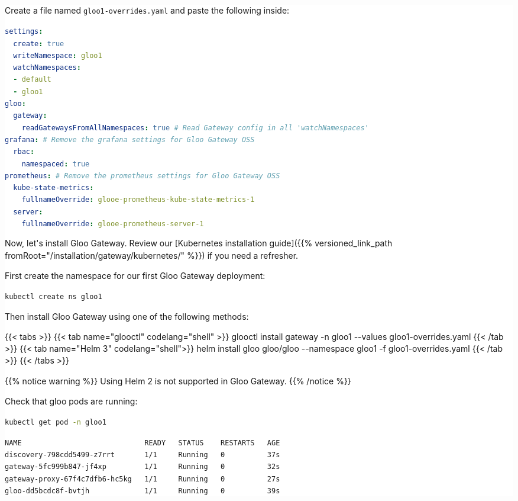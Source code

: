 Create a file named `gloo1-overrides.yaml` and paste the following inside:

```yaml
settings:
  create: true
  writeNamespace: gloo1
  watchNamespaces:
  - default
  - gloo1
gloo:
  gateway:
    readGatewaysFromAllNamespaces: true # Read Gateway config in all 'watchNamespaces'
grafana: # Remove the grafana settings for Gloo Gateway OSS
  rbac:
    namespaced: true
prometheus: # Remove the prometheus settings for Gloo Gateway OSS
  kube-state-metrics:
    fullnameOverride: glooe-prometheus-kube-state-metrics-1
  server:
    fullnameOverride: glooe-prometheus-server-1
```

Now, let's install Gloo Gateway. Review our [Kubernetes installation guide]({{% versioned_link_path fromRoot="/installation/gateway/kubernetes/" %}}) if you need a refresher.

First create the namespace for our first Gloo Gateway deployment:

```shell script
kubectl create ns gloo1
```

Then install Gloo Gateway using one of the following methods:

{{< tabs >}}
{{< tab name="glooctl" codelang="shell" >}}
glooctl install gateway -n gloo1 --values gloo1-overrides.yaml
{{< /tab >}}
{{< tab name="Helm 3" codelang="shell">}}
helm install gloo gloo/gloo --namespace gloo1 -f gloo1-overrides.yaml
{{< /tab >}}
{{< /tabs >}}

{{% notice warning %}}
Using Helm 2 is not supported in Gloo Gateway.
{{% /notice %}}

Check that gloo pods are running: 

```bash
kubectl get pod -n gloo1
```

```bash
NAME                             READY   STATUS    RESTARTS   AGE
discovery-798cdd5499-z7rrt       1/1     Running   0          37s
gateway-5fc999b847-jf4xp         1/1     Running   0          32s
gateway-proxy-67f4c7dfb6-hc5kg   1/1     Running   0          27s
gloo-dd5bcdc8f-bvtjh             1/1     Running   0          39s
```
